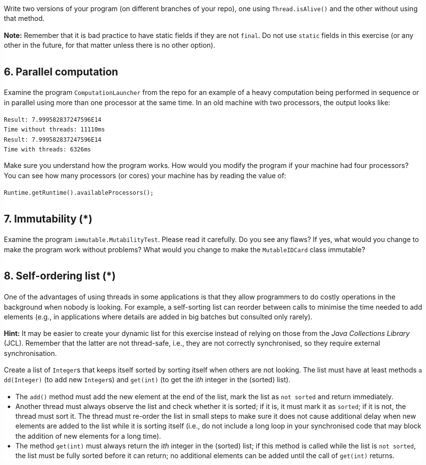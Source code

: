 Write two versions of your program (on different branches of your repo),
one using `Thread.isAlive()` and the other without using that method.

**Note:** Remember that it is bad practice to have static fields if they are not `final`.
Do not use `static` fields in this exercise (or any other in the future,
for that matter unless there is no other option).

## 6. Parallel computation

Examine the program `ComputationLauncher` from the repo for an example of a heavy computation
being performed in sequence or in parallel using more than one processor at the same time.
In an old machine with two processors, the output looks like:

```shell
Result: 7.999582837247596E14
Time without threads: 11110ms
Result: 7.999582837247596E14
Time with threads: 6326ms
```

Make sure you understand how the program works. How would you modify the program
if your machine had four processors? You can see how many processors (or cores)
your machine has by reading the value of:

`Runtime.getRuntime().availableProcessors();`

## 7. Immutability (*)

Examine the program `immutable.MutabilityTest`. Please read it carefully.
Do you see any flaws? If yes, what would you change to make the program work without problems?
What would you change to make the `MutableIDCard` class immutable?

## 8. Self-ordering list (*)

One of the advantages of using threads in some applications is that they allow programmers
to do costly operations in the background when nobody is looking. For example, a self-sorting list
can reorder between calls to minimise the time needed to add elements
(e.g., in applications where details are added in big batches but consulted only rarely).

**Hint:** It may be easier to create your dynamic list for this exercise instead of
relying on those from the *Java Collections Library* (JCL). Remember that the latter are not thread-safe,
i.e., they are not correctly synchronised, so they require external synchronisation.

Create a list of `Integer`s that keeps itself sorted by sorting itself when others are not looking.
The list must have at least methods `add(Integer)` (to add new `Integer`s) and `get(int)`
(to get the i*th* integer in the (sorted) list).

- The `add()` method must add the new element at the end of the list, mark the list as `not sorted`
  and return immediately.
- Another thread must always observe the list and check whether it is sorted;
  if it is, it must mark it as `sorted`; if it is not, the thread must sort it.
  The thread must re-order the list in small steps to make sure it does not cause additional
  delay when new elements are added to the list while it is sorting itself
  (i.e., do not include a long loop in your synchronised code that may block the addition
  of new elements for a long time).
- The method `get(int)` must always return the i*th*  integer in the (sorted) list;
  if this method is called while the list is `not sorted`, the list must be fully sorted
  before it can return; no additional elements can be added until the call of `get(int)` returns.
